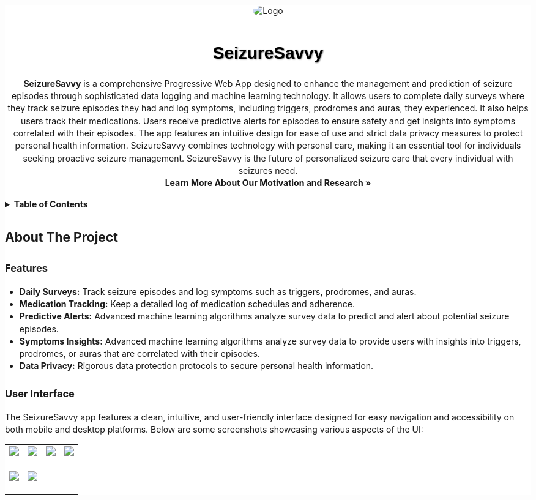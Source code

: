<div align="center">
  <a href="https://github.com/minerva-university">
    <img src="images/minerva.png" alt="Logo" width="90" height="90" style="border:5px; border-radius: 50%;">
  </a>

<h1> </h1>

<h1 align="center" style="color: black; font-family: Arial, sans-serif; font-weight: bold; text-shadow: 1px 1px 2px grey;">SeizureSavvy</h1>

<p align="center">
        <strong>SeizureSavvy</strong> is a comprehensive Progressive Web App designed to enhance the management and prediction of seizure episodes through sophisticated data logging and machine learning technology. It allows users to complete daily surveys where they track seizure episodes they had and log symptoms, including triggers, prodromes and auras, they experienced. It also helps users track their medications. Users receive predictive alerts for episodes to ensure safety and get insights into symptoms correlated with their episodes. The app features an intuitive design for ease of use and strict data privacy measures to protect personal health information. SeizureSavvy combines technology with personal care, making it an essential tool for individuals seeking proactive seizure management. SeizureSavvy is the future of personalized seizure care that every individual with seizures need.
        <br />
        <a href="https://drive.google.com/file/d/13AMgNo9bhJbvzn89ABGNQ3OIdAPkm536/view?usp=sharing"><strong>Learn More About Our Motivation and Research »</strong></a>
        <br />

  </p>

</div>



<details><summary><strong>Table of Contents</strong></summary></details>



## About The Project

### Features
- **Daily Surveys:** Track seizure episodes and log symptoms such as triggers, prodromes, and auras.
- **Medication Tracking:** Keep a detailed log of medication schedules and adherence.
- **Predictive Alerts:** Advanced machine learning algorithms analyze survey data to predict and alert about potential seizure episodes.
- **Symptoms Insights:** Advanced machine learning algorithms analyze survey data to provide users with insights into triggers, prodromes, or auras that are correlated with their episodes.
- **Data Privacy:** Rigorous data protection protocols to secure personal health information.

### User Interface
The SeizureSavvy app features a clean, intuitive, and user-friendly interface designed for easy navigation and accessibility on both mobile and desktop platforms. Below are some screenshots showcasing various aspects of the UI:

<table>
  <tr>
    <td><img src="images/u1.jpg" width="150" /><p align="center"></p></td>
    <td><img src="images/u2.jpg" width="150" /><p align="center"></p></td>
    <td><img src="images/u3.jpg" width="150" /><p align="center"></p></td>
    <td><img src="images/u4.jpg" width="150" /><p align="center"></p></td>
  </tr>
  <tr>
    <td><img src="images/u5.jpg" width="150" /><p align="center"></p></td>
    <td><img src="images/u6.jpg" width="150" /><p align="center"></p></td>